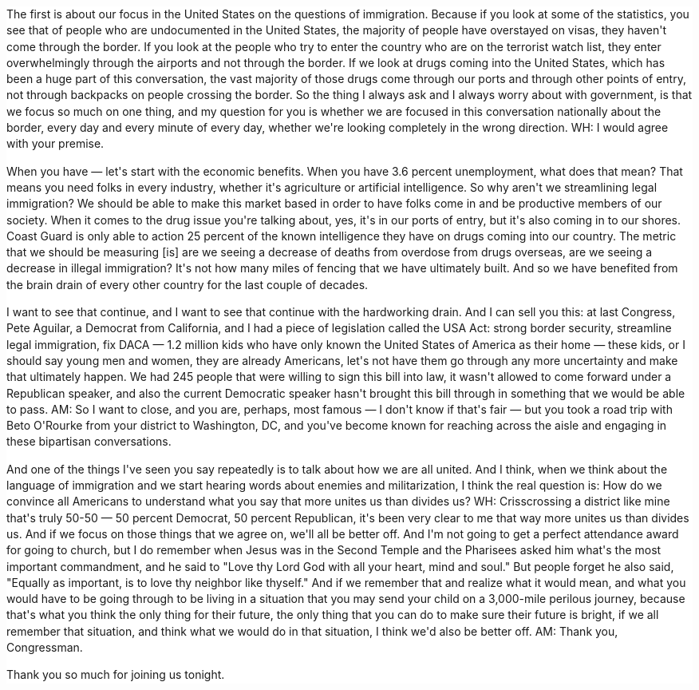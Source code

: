 The first is about our focus in the United States on the questions of immigration. Because
if you look at some of the statistics, you see that of people who are undocumented in the
United States, the majority of people have overstayed on visas, they haven't come through
the border. If you look at the people who try to enter the country who are on the
terrorist watch list, they enter overwhelmingly through the airports and not through the
border. If we look at drugs coming into the United States, which has been a huge part of
this conversation, the vast majority of those drugs come through our ports and through
other points of entry, not through backpacks on people crossing the border. So the thing I
always ask and I always worry about with government, is that we focus so much on one
thing, and my question for you is whether we are focused in this conversation nationally
about the border, every day and every minute of every day, whether we're looking
completely in the wrong direction. WH: I would agree with your premise.

When you have — let's start with the economic benefits. When you have 3.6 percent
unemployment, what does that mean? That means you need folks in every industry, whether
it's agriculture or artificial intelligence. So why aren't we streamlining legal
immigration? We should be able to make this market based in order to have folks come in
and be productive members of our society. When it comes to the drug issue you're talking
about, yes, it's in our ports of entry, but it's also coming in to our shores. Coast Guard
is only able to action 25 percent of the known intelligence they have on drugs coming into
our country. The metric that we should be measuring [is] are we seeing a decrease of
deaths from overdose from drugs overseas, are we seeing a decrease in illegal immigration?
It's not how many miles of fencing that we have ultimately built. And so we have benefited
from the brain drain of every other country for the last couple of decades.

I want to see that continue, and I want to see that continue with the hardworking drain.
And I can sell you this: at last Congress, Pete Aguilar, a Democrat from California, and I
had a piece of legislation called the USA Act: strong border security, streamline legal
immigration, fix DACA — 1.2 million kids who have only known the United States of America
as their home — these kids, or I should say young men and women, they are already
Americans, let's not have them go through any more uncertainty and make that ultimately
happen. We had 245 people that were willing to sign this bill into law, it wasn't allowed
to come forward under a Republican speaker, and also the current Democratic speaker hasn't
brought this bill through in something that we would be able to pass. AM: So I want to
close, and you are, perhaps, most famous — I don't know if that's fair — but you took a
road trip with Beto O'Rourke from your district to Washington, DC, and you've become known
for reaching across the aisle and engaging in these bipartisan conversations.

And one of the things I've seen you say repeatedly is to talk about how we are all united.
And I think, when we think about the language of immigration and we start hearing words
about enemies and militarization, I think the real question is: How do we convince all
Americans to understand what you say that more unites us than divides us? WH: Crisscrossing
a district like mine that's truly 50-50 — 50 percent Democrat, 50 percent Republican, it's
been very clear to me that way more unites us than divides us. And if we focus on those
things that we agree on, we'll all be better off. And I'm not going to get a perfect
attendance award for going to church, but I do remember when Jesus was in the Second
Temple and the Pharisees asked him what's the most important commandment, and he said to
"Love thy Lord God with all your heart, mind and soul." But people forget he also said,
"Equally as important, is to love thy neighbor like thyself." And if we remember that and
realize what it would mean, and what you would have to be going through to be living in a
situation that you may send your child on a 3,000-mile perilous journey, because that's
what you think the only thing for their future, the only thing that you can do to make
sure their future is bright, if we all remember that situation, and think what we would do
in that situation, I think we'd also be better off. AM: Thank you, Congressman.

Thank you so much for joining us tonight.

